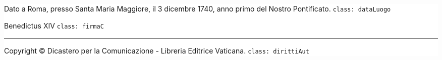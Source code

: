 
Dato a Roma, presso Santa Maria Maggiore, il 3 dicembre 1740, anno primo del Nostro Pontificato. `class: dataLuogo`


Benedictus XIV `class: firmaC`


***


Copyright © Dicastero per la Comunicazione - Libreria Editrice Vaticana. `class: dirittiAut`


